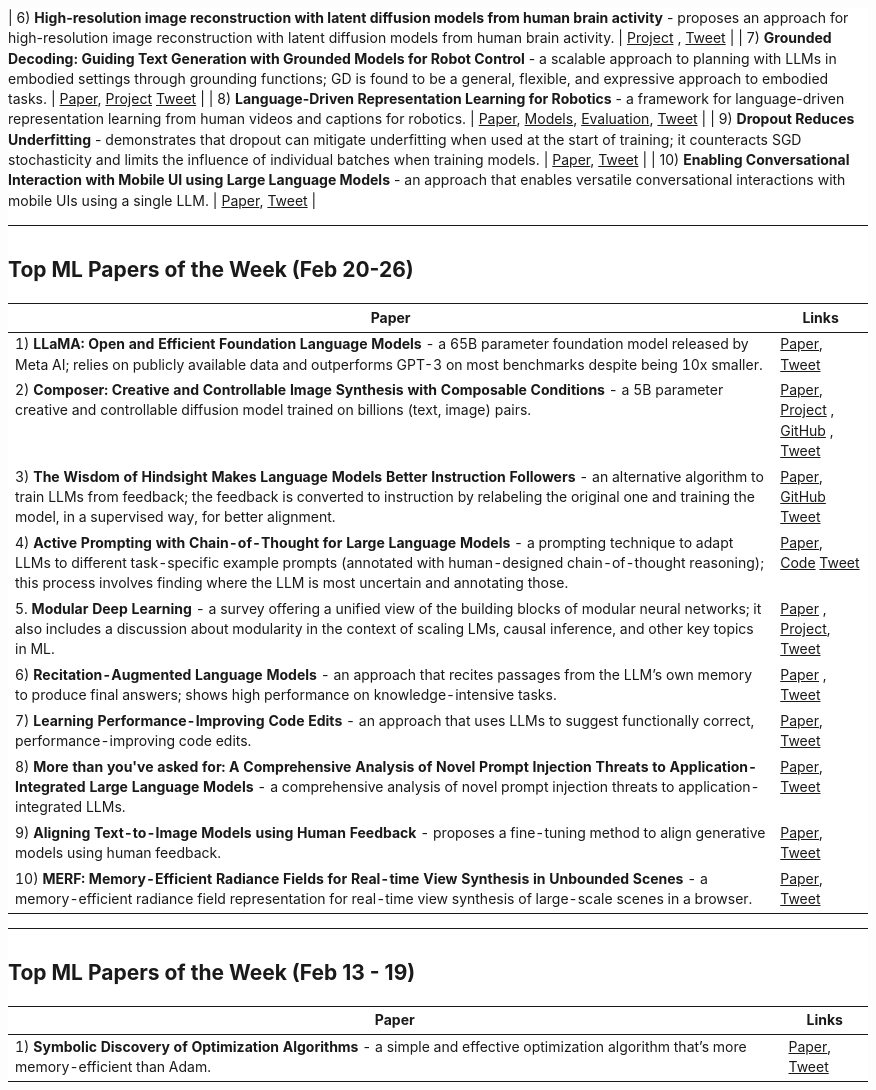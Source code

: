 | 6) **High-resolution image reconstruction with latent diffusion models from human brain activity** - proposes an approach for high-resolution image reconstruction with latent diffusion models from human brain activity.   | [Project](https://sites.google.com/view/stablediffusion-with-brain/) , [Tweet](https://twitter.com/dair_ai/status/1632383323086487554?s=20)  |
| 7) **Grounded Decoding: Guiding Text Generation with Grounded Models for Robot Control** - a scalable approach to planning with LLMs in embodied settings through grounding functions; GD is found to be a general, flexible, and expressive approach to embodied tasks.  | [Paper](https://grounded-decoding.github.io/paper.pdf), [Project](https://grounded-decoding.github.io/) [Tweet](https://twitter.com/dair_ai/status/1632383325036740610?s=20)  |
| 8) **Language-Driven Representation Learning for Robotics** - a framework for language-driven representation learning from human videos and captions for robotics.  | [Paper](https://arxiv.org/abs/2302.12766), [Models](https://github.com/siddk/voltron-robotics), [Evaluation](https://github.com/siddk/voltron-evaluation), [Tweet](https://twitter.com/dair_ai/status/1632383327154888704?s=20)  |
| 9) **Dropout Reduces Underfitting** - demonstrates that dropout can mitigate underfitting when used at the start of training; it counteracts SGD stochasticity and limits the influence of individual batches when training models. | [Paper](https://arxiv.org/abs/2303.01500), [Tweet](https://twitter.com/dair_ai/status/1632383328920666121?s=20)  |
| 10) **Enabling Conversational Interaction with Mobile UI using Large Language Models** - an approach that enables versatile conversational interactions with mobile UIs using a single LLM. | [Paper](https://arxiv.org/abs/2209.08655), [Tweet](https://twitter.com/dair_ai/status/1632383331286253568?s=20)  |

---

## Top ML Papers of the Week (Feb 20-26)

| **Paper**  | **Links** |
| ------------- | ------------- |
| 1) **LLaMA: Open and Efficient Foundation Language Models** - a 65B parameter foundation model released by Meta AI; relies on publicly available data and outperforms GPT-3 on most benchmarks despite being 10x smaller.  | [Paper](https://research.facebook.com/publications/llama-open-and-efficient-foundation-language-models/), [Tweet](https://twitter.com/dair_ai/status/1629845535946420226?s=20)|
| 2) **Composer: Creative and Controllable Image Synthesis with Composable Conditions** - a 5B parameter creative and controllable diffusion model trained on billions (text, image) pairs.  | [Paper](https://arxiv.org/abs/2302.09778), [Project](https://damo-vilab.github.io/composer-page/) , [GitHub](https://github.com/damo-vilab/composer) , [Tweet](https://twitter.com/dair_ai/status/1629845537913548802?s=20) |
| 3) **The Wisdom of Hindsight Makes Language Models Better Instruction Followers** - an alternative algorithm to train LLMs from feedback; the feedback is converted to instruction by relabeling the original one and training the model, in a supervised way, for better alignment. | [Paper](https://arxiv.org/abs/2302.05206), [GitHub](https://github.com/tianjunz/HIR) [Tweet](https://twitter.com/dair_ai/status/1629845539964481537?s=20) |
| 4) **Active Prompting with Chain-of-Thought for Large Language Models** - a prompting technique to adapt LLMs to different task-specific example prompts (annotated with human-designed chain-of-thought reasoning); this process involves finding where the LLM is most uncertain and annotating those.  | [Paper](https://arxiv.org/abs/2302.12246), [Code](https://github.com/shizhediao/active-prompt) [Tweet](https://twitter.com/dair_ai/status/1629845541847724033?s=20)  |
| 5. **Modular Deep Learning** - a survey offering a unified view of the building blocks of modular neural networks; it also includes a discussion about modularity in the context of scaling LMs, causal inference, and other key topics in ML. | [Paper](https://arxiv.org/abs/2302.11529) , [Project](https://www.ruder.io/modular-deep-learning/), [Tweet](https://twitter.com/dair_ai/status/1629845544037228551?s=20)
| 6) **Recitation-Augmented Language Models** - an approach that recites passages from the LLM’s own memory to produce final answers; shows high performance on knowledge-intensive tasks.   | [Paper](https://arxiv.org/abs/2210.01296) , [Tweet](https://twitter.com/dair_ai/status/1629845546276995075?s=20)  |
| 7) **Learning Performance-Improving Code Edits** - an approach that uses LLMs to suggest functionally correct, performance-improving code edits. | [Paper](https://arxiv.org/abs/2302.07867), [Tweet](https://twitter.com/dair_ai/status/1629845548210561029?s=20)  |
| 8) **More than you've asked for: A Comprehensive Analysis of Novel Prompt Injection Threats to Application-Integrated Large Language Models** - a comprehensive analysis of novel prompt injection threats to application-integrated LLMs.  | [Paper](https://arxiv.org/abs/2302.12173), [Tweet](https://twitter.com/dair_ai/status/1629845550152523777?s=20)  |
| 9) **Aligning Text-to-Image Models using Human Feedback** - proposes a fine-tuning method to align generative models using human feedback. | [Paper](https://arxiv.org/abs/2302.12192), [Tweet](https://twitter.com/dair_ai/status/1629845552039968780?s=20)  |
| 10) **MERF: Memory-Efficient Radiance Fields for Real-time View Synthesis in Unbounded Scenes** - a memory-efficient radiance field representation for real-time view synthesis of large-scale scenes in a browser. | [Paper](https://arxiv.org/abs/2302.12249), [Tweet](https://twitter.com/dair_ai/status/1629845554061606915?s=20)  |

---

## Top ML Papers of the Week (Feb 13 - 19)

| **Paper**  | **Links** |
| ------------- | ------------- |
| 1) **Symbolic Discovery of Optimization Algorithms**  - a simple and effective optimization algorithm that’s more memory-efficient than Adam.   | [Paper](https://arxiv.org/abs/2302.06675), [Tweet](https://twitter.com/dair_ai/status/1627671313874575362?s=20)|